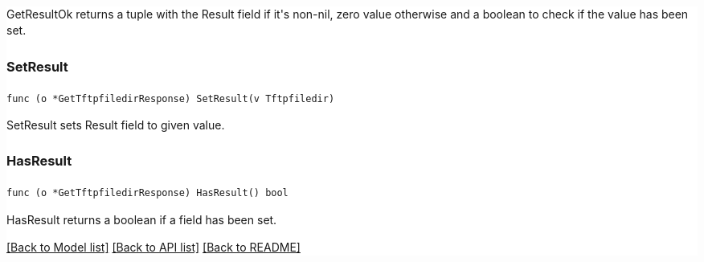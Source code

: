 GetResultOk returns a tuple with the Result field if it's non-nil, zero value otherwise
and a boolean to check if the value has been set.

### SetResult

`func (o *GetTftpfiledirResponse) SetResult(v Tftpfiledir)`

SetResult sets Result field to given value.

### HasResult

`func (o *GetTftpfiledirResponse) HasResult() bool`

HasResult returns a boolean if a field has been set.


[[Back to Model list]](../README.md#documentation-for-models) [[Back to API list]](../README.md#documentation-for-api-endpoints) [[Back to README]](../README.md)


